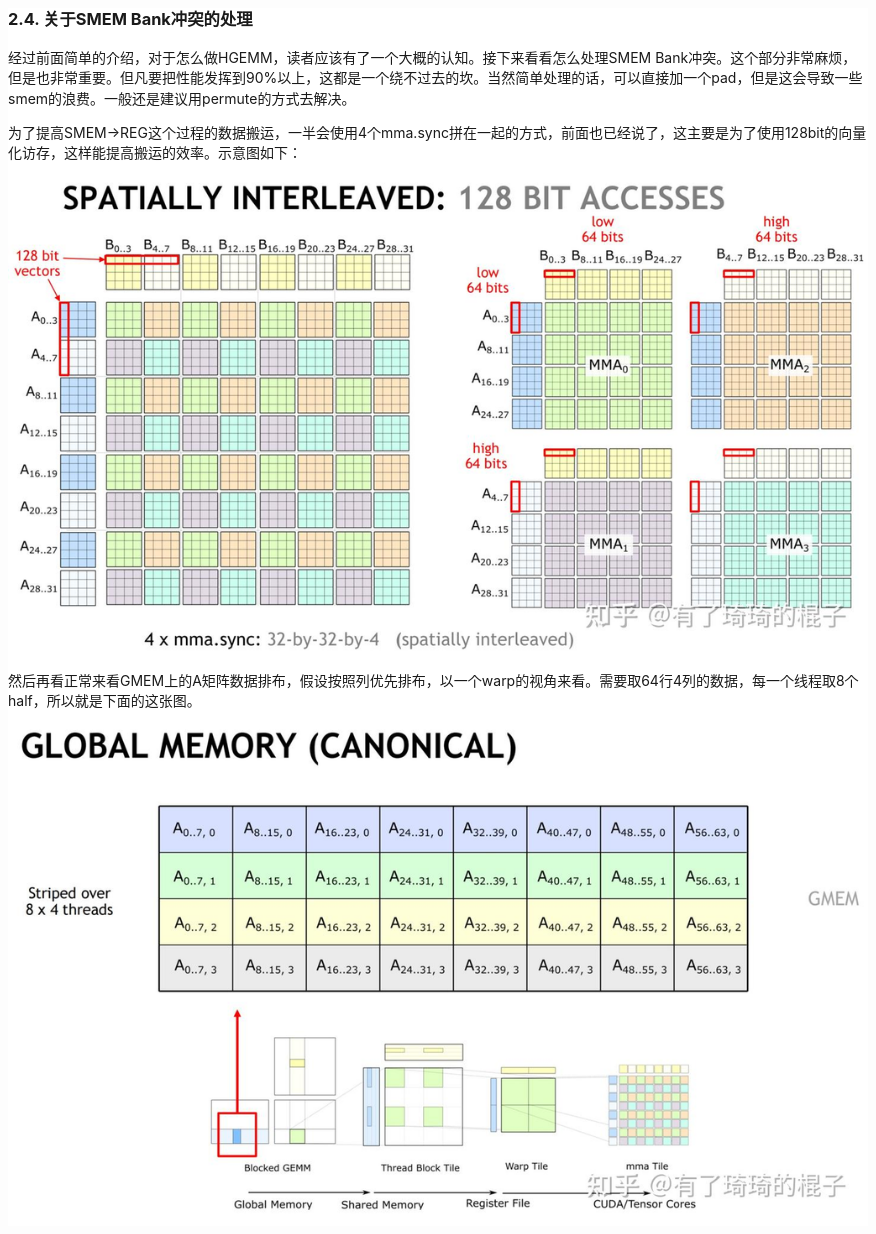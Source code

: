 ### 2.4. 关于SMEM Bank冲突的处理

经过前面简单的介绍，对于怎么做HGEMM，读者应该有了一个大概的认知。接下来看看怎么处理SMEM Bank冲突。这个部分非常麻烦，但是也非常重要。但凡要把性能发挥到90%以上，这都是一个绕不过去的坎。当然简单处理的话，可以直接加一个pad，但是这会导致一些smem的浪费。一般还是建议用permute的方式去解决。

为了提高SMEM->REG这个过程的数据搬运，一半会使用4个mma.sync拼在一起的方式，前面也已经说了，这主要是为了使用128bit的向量化访存，这样能提高搬运的效率。示意图如下：

![](images/v2-86bf90702a669648b471a2daf389df2c_1440w_fb1d7215ab68.jpg)

然后再看正常来看GMEM上的A矩阵数据排布，假设按照列优先排布，以一个warp的视角来看。需要取64行4列的数据，每一个线程取8个half，所以就是下面的这张图。

![](images/v2-3144bc677cc2e5a74b7f045ef535a281_1440w_1e906bc632c9.jpg)
